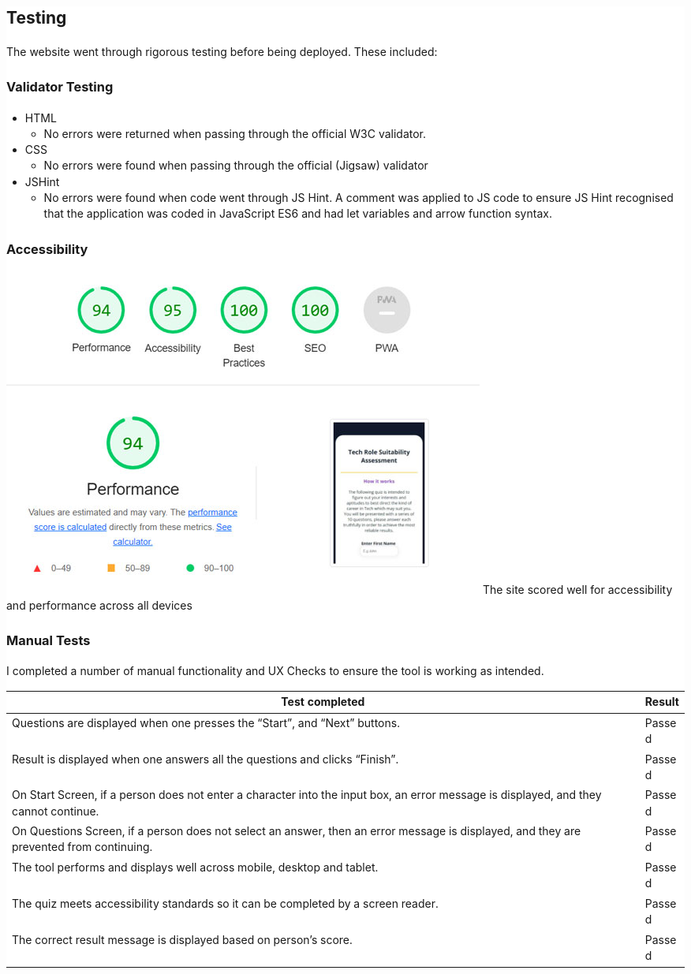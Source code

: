 ## Testing
The website went through rigorous testing before being deployed. These included:

### Validator Testing
- HTML
    - No errors were returned when passing through the official W3C validator.
- CSS
    - No errors were found when passing through the official (Jigsaw) validator
- JSHint
    - No errors were found when code went through JS Hint. A comment was applied to JS code to ensure JS Hint recognised that the application was coded in JavaScript ES6 and had let variables and arrow function syntax.

### Accessibility
<img alt="Google Lighthouse Screenshot" src="/assets/images/readme/lighthouse.jpg">
The site scored well for accessibility and performance across all devices

### Manual Tests
I completed a number of manual functionality and UX Checks to ensure the tool is working as intended.

| Test completed      | Result  | 
| ----------- | ----------- | 
| Questions are displayed when one presses the “Start”, and “Next” buttons. | Passed | 
| Result is displayed when one answers all the questions and clicks “Finish”. | Passed | 
| On Start Screen, if a person does not enter a character into the input box, an error message is displayed, and they cannot continue. | Passed | 
| On Questions Screen, if a person does not select an answer, then an error message is displayed, and they are prevented from continuing. | Passed | 
| The tool performs and displays well across mobile, desktop and tablet. | Passed | 
| The quiz meets accessibility standards so it can be completed by a screen reader. | Passed | 
| The correct result message is displayed based on person’s score. | Passed | 
